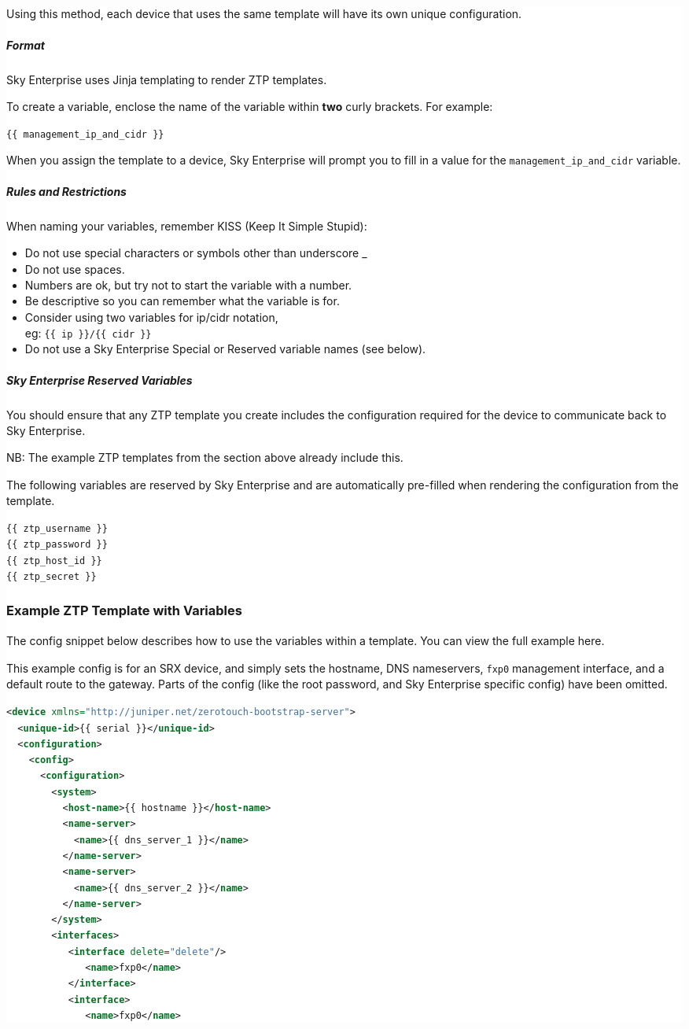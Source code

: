 Using this method, each device that uses the same template will have its own unique configuration.


##### Format
Sky Enterprise uses Jinja templating to render ZTP templates.

To create a variable, enclose the name of the variable within __two__ curly brackets. For example:
```jinja
{{ management_ip_and_cidr }}
```
When you assign the template to a device, Sky Enterprise will prompt you to fill in a value for the `management_ip_and_cidr` variable.

##### Rules and Restrictions
When naming your variables, remember KISS (Keep It Simple Stupid):
- Do not use special characters or symbols other than underscore _
- Do not use spaces.
- Numbers are ok, but try not to start the variable with a number.
- Be descriptive so you can remember what the variable is for.
- Consider using two variables for ip/cidr notation,<br>eg: `{{ ip }}/{{ cidr }}`
- Do not use a Sky Enterprise Special or Reserved variable names (see below).


##### Sky Enterprise Reserved Variables
You should ensure that any ZTP template you create includes the configuration required for the device to communicate back to Sky Enterprise.

NB: The example ZTP templates from the section above already include this.

The following variables are reserved by Sky Enterprise and are automatically pre-filled when rendering the configuration from the template.

```jinja
{{ ztp_username }}
{{ ztp_password }}
{{ ztp_host_id }}
{{ ztp_secret }}
```

### Example ZTP Template with Variables
The config snippet below describes how to use the variables within a template. You can view the full example here.

This example config is for an SRX device, and simply sets the hostname, DNS nameservers, `fxp0` management interface, and a default route to the gateway. Parts of the config (like the root password, and Sky Enterprise specific config) have been omitted.

```xml
<device xmlns="http://juniper.net/zerotouch-bootstrap-server">
  <unique-id>{{ serial }}</unique-id>
  <configuration>
    <config>
      <configuration>
        <system>
          <host-name>{{ hostname }}</host-name>
          <name-server>
            <name>{{ dns_server_1 }}</name>
          </name-server>
          <name-server>
            <name>{{ dns_server_2 }}</name>
          </name-server>
        </system>
        <interfaces>
           <interface delete="delete"/>
              <name>fxp0</name>
           </interface>
           <interface>
              <name>fxp0</name>
```